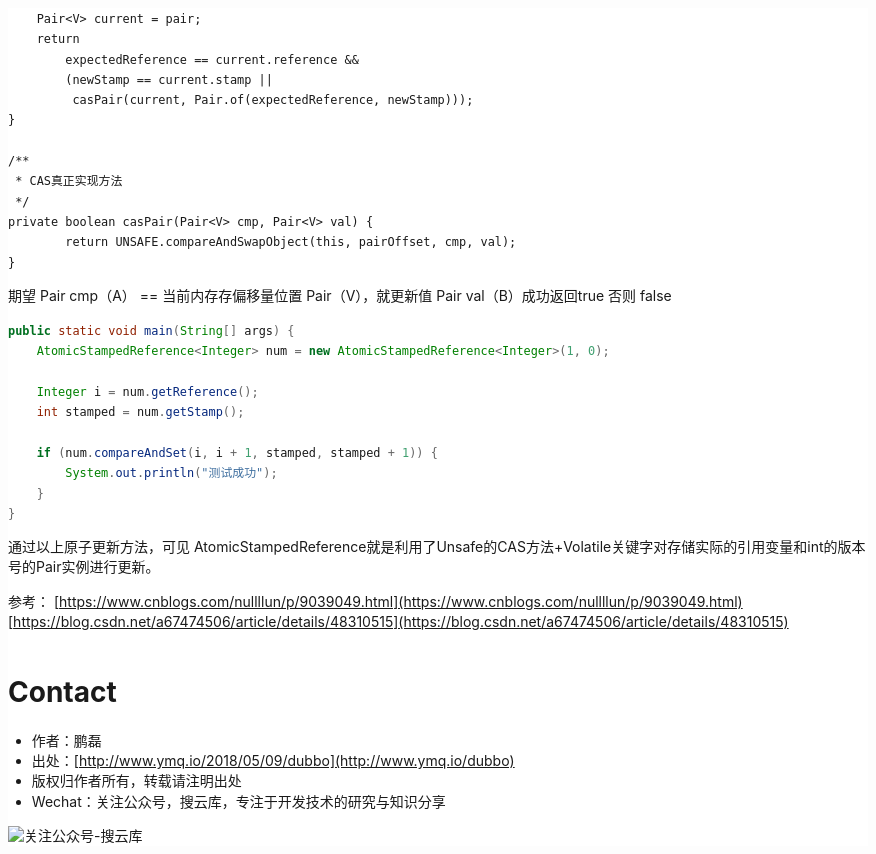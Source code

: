 ```
    Pair<V> current = pair;
    return
        expectedReference == current.reference &&
        (newStamp == current.stamp ||
         casPair(current, Pair.of(expectedReference, newStamp)));
}

/**
 * CAS真正实现方法
 */
private boolean casPair(Pair<V> cmp, Pair<V> val) {
        return UNSAFE.compareAndSwapObject(this, pairOffset, cmp, val);
}
```

期望 Pair<V> cmp（A） == 当前内存存偏移量位置 Pair（V），就更新值 Pair<V> val（B）成功返回true 否则 false


```java
public static void main(String[] args) {
    AtomicStampedReference<Integer> num = new AtomicStampedReference<Integer>(1, 0);

    Integer i = num.getReference();
    int stamped = num.getStamp();

    if (num.compareAndSet(i, i + 1, stamped, stamped + 1)) {
        System.out.println("测试成功");
    }
}
```

通过以上原子更新方法，可见 AtomicStampedReference就是利用了Unsafe的CAS方法+Volatile关键字对存储实际的引用变量和int的版本号的Pair实例进行更新。

[3]: http://www.ymq.io/images/2018/cas/3.png

[4]: http://www.ymq.io/images/2018/cas/4.png

参考：
[https://www.cnblogs.com/nullllun/p/9039049.html](https://www.cnblogs.com/nullllun/p/9039049.html)  
[https://blog.csdn.net/a67474506/article/details/48310515](https://blog.csdn.net/a67474506/article/details/48310515)

# Contact

 - 作者：鹏磊  
 - 出处：[http://www.ymq.io/2018/05/09/dubbo](http://www.ymq.io/dubbo)  
 - 版权归作者所有，转载请注明出处
 - Wechat：关注公众号，搜云库，专注于开发技术的研究与知识分享
 
![关注公众号-搜云库](http://www.ymq.io/images/souyunku.png "搜云库")
